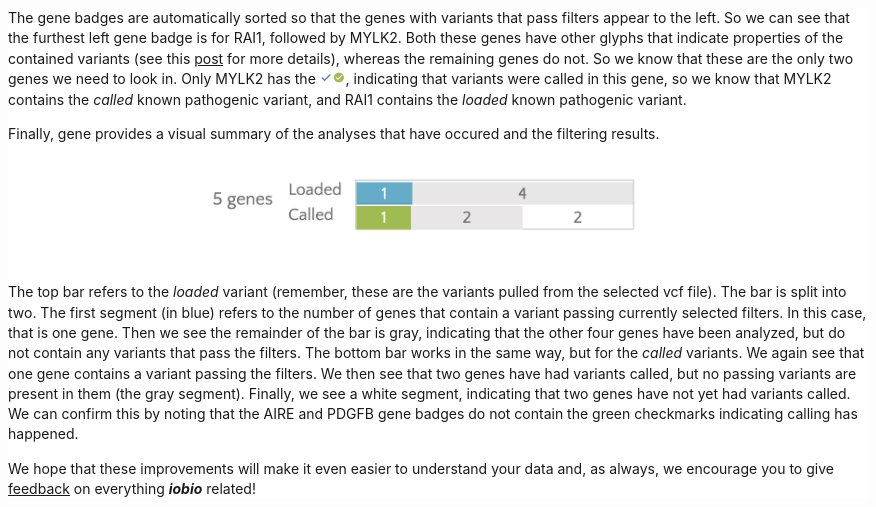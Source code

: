 The gene badges are automatically sorted so that the genes with variants that pass filters appear to the left. So we can see that the furthest left gene badge is for RAI1, followed by MYLK2. Both these genes have other glyphs that indicate properties of the contained variants (see this <a href="http://iobio.io/2016/03/28/multi-gene/" target="_blank">post</a> for more details), whereas the remaining genes do not. So we know that these are the only two genes we need to look in. Only MYLK2 has the <img src="/public/images/blog/gene_2.3.0/both_called.png" style="width:3%; margin:0px 0px;">, indicating that variants were called in this gene, so we know that MYLK2 contains the <i>called</i> known pathogenic variant, and RAI1 contains the <i>loaded</i> known pathogenic variant.

Finally, gene provides a visual summary of the analyses that have occured and the filtering results.

<div><img src="/public/images/blog/gene_2.3.0/bars.png" style="width:50%; margin:20px 0px 30px 200px;"></div>

The top bar refers to the <i>loaded</i> variant (remember, these are the variants pulled from the selected vcf file). The bar is split into two. The first segment (in blue) refers to the number of genes that contain a variant passing currently selected filters. In this case, that is one gene. Then we see the remainder of the bar is gray, indicating that the other four genes have been analyzed, but do not contain any variants that pass the filters. The bottom bar works in the same way, but for the <i>called</i> variants. We again see that one gene contains a variant passing the filters. We then see that two genes have had variants called, but no passing variants are present in them (the gray segment). Finally, we see a white segment, indicating that two genes have not yet had variants called. We can confirm this by noting that the AIRE and PDGFB gene badges do not contain the green checkmarks indicating calling has happened.

We hope that these improvements will make it even easier to understand your data and, as always, we encourage you to give <a href="mailto:iobioproject@gmail.com" subject="gene.iobio suggestions">feedback</a> on everything <strong><i>iobio</i></strong> related!
